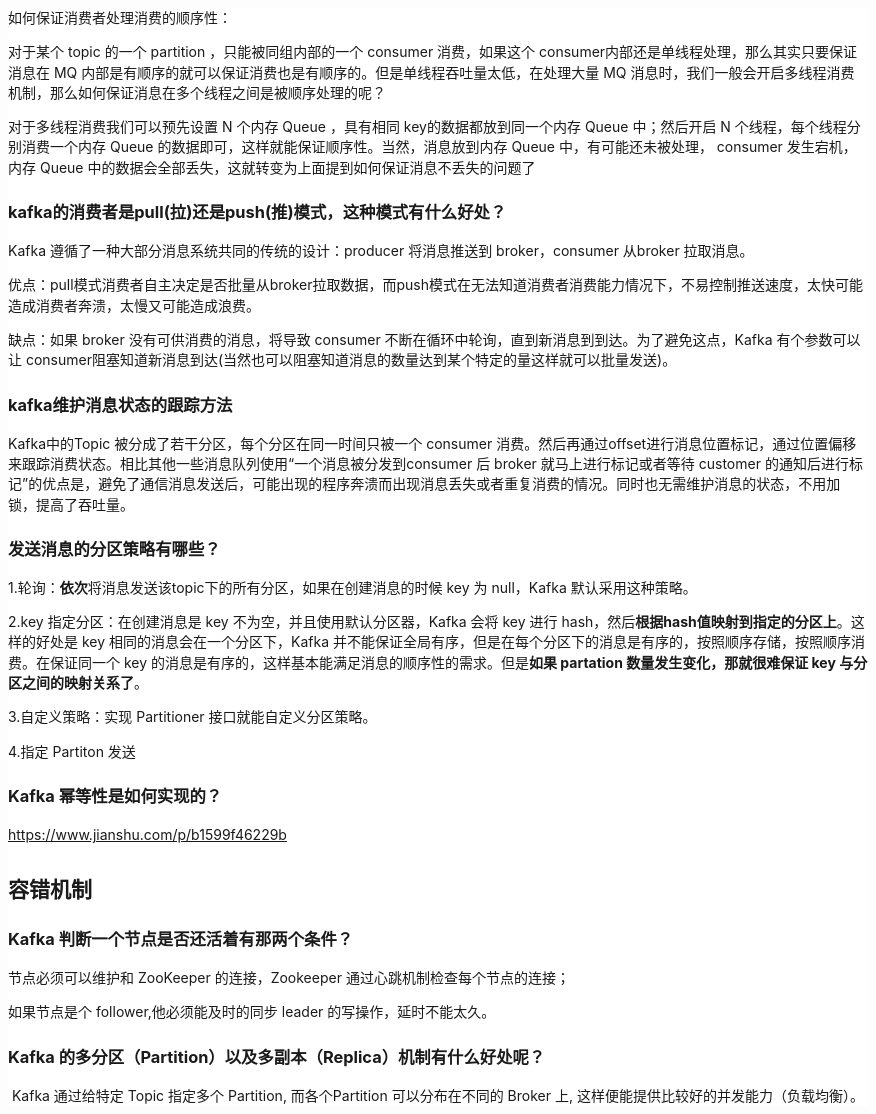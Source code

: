 如何保证消费者处理消费的顺序性：

对于某个 topic 的一个 partition ，只能被同组内部的一个 consumer 消费，如果这个 consumer内部还是单线程处理，那么其实只要保证消息在 MQ 内部是有顺序的就可以保证消费也是有顺序的。但是单线程吞吐量太低，在处理大量 MQ 消息时，我们一般会开启多线程消费机制，那么如何保证消息在多个线程之间是被顺序处理的呢？

对于多线程消费我们可以预先设置 N 个内存 Queue ，具有相同 key的数据都放到同一个内存 Queue 中；然后开启 N 个线程，每个线程分别消费一个内存 Queue 的数据即可，这样就能保证顺序性。当然，消息放到内存 Queue 中，有可能还未被处理， consumer 发生宕机，内存 Queue 中的数据会全部丢失，这就转变为上面提到如何保证消息不丢失的问题了





### kafka的消费者是pull(拉)还是push(推)模式，这种模式有什么好处？

Kafka 遵循了一种大部分消息系统共同的传统的设计：producer 将消息推送到 broker，consumer 从broker 拉取消息。

优点：pull模式消费者自主决定是否批量从broker拉取数据，而push模式在无法知道消费者消费能力情况下，不易控制推送速度，太快可能造成消费者奔溃，太慢又可能造成浪费。

缺点：如果 broker 没有可供消费的消息，将导致 consumer 不断在循环中轮询，直到新消息到到达。为了避免这点，Kafka 有个参数可以让 consumer阻塞知道新消息到达(当然也可以阻塞知道消息的数量达到某个特定的量这样就可以批量发送)。

### kafka维护消息状态的跟踪方法

Kafka中的Topic 被分成了若干分区，每个分区在同一时间只被一个 consumer 消费。然后再通过offset进行消息位置标记，通过位置偏移来跟踪消费状态。相比其他一些消息队列使用“一个消息被分发到consumer 后 broker 就马上进行标记或者等待 customer 的通知后进行标记”的优点是，避免了通信消息发送后，可能出现的程序奔溃而出现消息丢失或者重复消费的情况。同时也无需维护消息的状态，不用加锁，提高了吞吐量。



### **发送消息的分区策略有哪些？**

1.轮询：**依次**将消息发送该topic下的所有分区，如果在创建消息的时候 key 为 null，Kafka 默认采用这种策略。  

2.key 指定分区：在创建消息是 key 不为空，并且使用默认分区器，Kafka 会将 key 进行 hash，然后**根据hash值映射到指定的分区上**。这样的好处是 key 相同的消息会在一个分区下，Kafka 并不能保证全局有序，但是在每个分区下的消息是有序的，按照顺序存储，按照顺序消费。在保证同一个 key 的消息是有序的，这样基本能满足消息的顺序性的需求。但是**如果 partation 数量发生变化，那就很难保证 key 与分区之间的映射关系了**。  

3.自定义策略：实现 Partitioner 接口就能自定义分区策略。  

4.指定 Partiton 发送



### Kafka 幂等性是如何实现的？

https://www.jianshu.com/p/b1599f46229b



## 容错机制

### Kafka 判断一个节点是否还活着有那两个条件？

节点必须可以维护和 ZooKeeper 的连接，Zookeeper 通过心跳机制检查每个节点的连接；

如果节点是个 follower,他必须能及时的同步 leader 的写操作，延时不能太久。

### Kafka 的多分区（Partition）以及多副本（Replica）机制有什么好处呢？

​	Kafka 通过给特定 Topic 指定多个 Partition, 而各个Partition 可以分布在不同的 Broker 上, 这样便能提供比较好的并发能力（负载均衡）。
